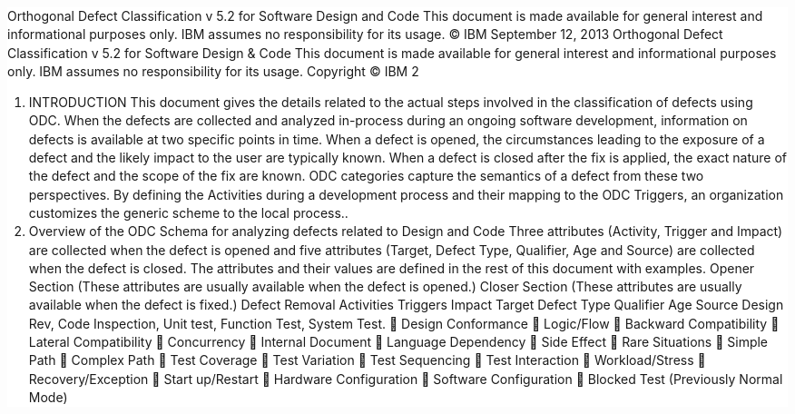 Orthogonal Defect Classification v 5.2
for
Software Design and Code
This document is made available for general interest and informational purposes only.
IBM assumes no responsibility for its usage.
© IBM
September 12, 2013
Orthogonal Defect Classification v 5.2 for Software Design & Code
This document is made available for general interest and informational purposes only. IBM assumes no responsibility for its usage. Copyright © IBM
2
1. INTRODUCTION
This document gives the details related to the actual steps involved in the classification of defects using ODC. When the defects are collected and analyzed in-process during an
ongoing software development, information on defects is available at two specific points in time. When a defect is opened, the circumstances leading to the exposure of a defect
and the likely impact to the user are typically known. When a defect is closed after the fix is applied, the exact nature of the defect and the scope of the fix are known. ODC
categories capture the semantics of a defect from these two perspectives. By defining the Activities during a development process and their mapping to the ODC Triggers, an
organization customizes the generic scheme to the local process..
2. Overview of the ODC Schema for analyzing defects related to Design and Code
Three attributes (Activity, Trigger and Impact) are collected when the defect is opened and five attributes (Target, Defect Type, Qualifier, Age and Source) are collected when the
defect is closed. The attributes and their values are defined in the rest of this document with examples.
Opener Section
(These attributes are usually available when the defect is opened.)
Closer Section
(These attributes are usually available when the defect is fixed.)
Defect
Removal
Activities
Triggers Impact Target Defect Type Qualifier Age Source
Design Rev,
Code
Inspection,
Unit test,
Function
Test,
System
Test.
 Design Conformance
 Logic/Flow
 Backward Compatibility
 Lateral Compatibility
 Concurrency
 Internal Document
 Language Dependency
 Side Effect
 Rare Situations
 Simple Path
 Complex Path
 Test Coverage
 Test Variation
 Test Sequencing
 Test Interaction
 Workload/Stress
 Recovery/Exception
 Start up/Restart
 Hardware Configuration
 Software Configuration
 Blocked Test (Previously
Normal Mode)